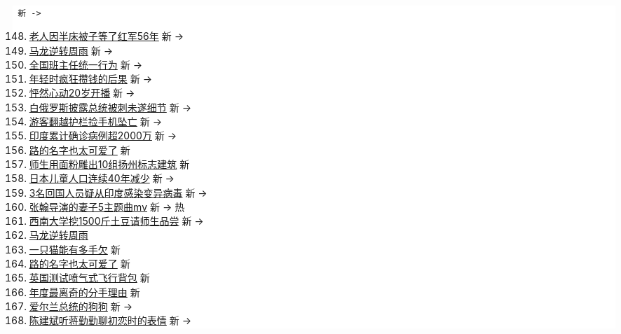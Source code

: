      新 ->
148. [老人因半床被子等了红军56年](https://s.weibo.com//weibo?q=%23%E8%80%81%E4%BA%BA%E5%9B%A0%E5%8D%8A%E5%BA%8A%E8%A2%AB%E5%AD%90%E7%AD%89%E4%BA%86%E7%BA%A2%E5%86%9B56%E5%B9%B4%23&Refer=top)
     新 ->
149. [马龙逆转周雨](https://s.weibo.com//weibo?q=%E9%A9%AC%E9%BE%99%E9%80%86%E8%BD%AC%E5%91%A8%E9%9B%A8&Refer=top)
     新 ->
150. [全国班主任统一行为](https://s.weibo.com//weibo?q=%23%E5%85%A8%E5%9B%BD%E7%8F%AD%E4%B8%BB%E4%BB%BB%E7%BB%9F%E4%B8%80%E8%A1%8C%E4%B8%BA%23&Refer=top)
     新 ->
151. [年轻时疯狂攒钱的后果](https://s.weibo.com//weibo?q=%23%E5%B9%B4%E8%BD%BB%E6%97%B6%E7%96%AF%E7%8B%82%E6%94%92%E9%92%B1%E7%9A%84%E5%90%8E%E6%9E%9C%23&Refer=top)
     新 ->
152. [怦然心动20岁开播](https://s.weibo.com//weibo?q=%23%E6%80%A6%E7%84%B6%E5%BF%83%E5%8A%A820%E5%B2%81%E5%BC%80%E6%92%AD%23&Refer=top)
     新 ->
153. [白俄罗斯披露总统被刺未遂细节](https://s.weibo.com//weibo?q=%23%E7%99%BD%E4%BF%84%E7%BD%97%E6%96%AF%E6%8A%AB%E9%9C%B2%E6%80%BB%E7%BB%9F%E8%A2%AB%E5%88%BA%E6%9C%AA%E9%81%82%E7%BB%86%E8%8A%82%23&Refer=top)
     新 ->
154. [游客翻越护栏捡手机坠亡](https://s.weibo.com//weibo?q=%23%E6%B8%B8%E5%AE%A2%E7%BF%BB%E8%B6%8A%E6%8A%A4%E6%A0%8F%E6%8D%A1%E6%89%8B%E6%9C%BA%E5%9D%A0%E4%BA%A1%23&Refer=top)
     新 ->
155. [印度累计确诊病例超2000万](https://s.weibo.com//weibo?q=%E5%8D%B0%E5%BA%A6%E7%B4%AF%E8%AE%A1%E7%A1%AE%E8%AF%8A%E7%97%85%E4%BE%8B%E8%B6%852000%E4%B8%87&Refer=top)
     新 ->
156. [路的名字也太可爱了](https://s.weibo.com//weibo?q=%E8%B7%AF%E7%9A%84%E5%90%8D%E5%AD%97%E4%B9%9F%E5%A4%AA%E5%8F%AF%E7%88%B1%E4%BA%86&Refer=top)
     新
157. [师生用面粉雕出10组扬州标志建筑](https://s.weibo.com//weibo?q=%E5%B8%88%E7%94%9F%E7%94%A8%E9%9D%A2%E7%B2%89%E9%9B%95%E5%87%BA10%E7%BB%84%E6%89%AC%E5%B7%9E%E6%A0%87%E5%BF%97%E5%BB%BA%E7%AD%91&Refer=top)
     新
158. [日本儿童人口连续40年减少](https://s.weibo.com//weibo?q=%E6%97%A5%E6%9C%AC%E5%84%BF%E7%AB%A5%E4%BA%BA%E5%8F%A3%E8%BF%9E%E7%BB%AD40%E5%B9%B4%E5%87%8F%E5%B0%91&Refer=top)
     新 ->
159. [3名回国人员疑从印度感染变异病毒](https://s.weibo.com//weibo?q=%233%E5%90%8D%E5%9B%9E%E5%9B%BD%E4%BA%BA%E5%91%98%E7%96%91%E4%BB%8E%E5%8D%B0%E5%BA%A6%E6%84%9F%E6%9F%93%E5%8F%98%E5%BC%82%E7%97%85%E6%AF%92%23&Refer=top)
     新 ->
160. [张翰导演的妻子5主题曲mv](https://s.weibo.com//weibo?q=%23%E5%BC%A0%E7%BF%B0%E5%AF%BC%E6%BC%94%E7%9A%84%E5%A6%BB%E5%AD%905%E4%B8%BB%E9%A2%98%E6%9B%B2mv%23&Refer=top)
     新 -> 热
161. [西南大学挖1500斤土豆请师生品尝](https://s.weibo.com//weibo?q=%23%E8%A5%BF%E5%8D%97%E5%A4%A7%E5%AD%A6%E6%8C%961500%E6%96%A4%E5%9C%9F%E8%B1%86%E8%AF%B7%E5%B8%88%E7%94%9F%E5%93%81%E5%B0%9D%23&Refer=top)
     新 ->
162. [马龙逆转周雨](https://s.weibo.com//weibo?q=%23%E9%A9%AC%E9%BE%99%E9%80%86%E8%BD%AC%E5%91%A8%E9%9B%A8%23&Refer=top)
163. [一只猫能有多手欠](https://s.weibo.com//weibo?q=%E4%B8%80%E5%8F%AA%E7%8C%AB%E8%83%BD%E6%9C%89%E5%A4%9A%E6%89%8B%E6%AC%A0&Refer=top)
     新
164. [路的名字也太可爱了](https://s.weibo.com//weibo?q=%23%E8%B7%AF%E7%9A%84%E5%90%8D%E5%AD%97%E4%B9%9F%E5%A4%AA%E5%8F%AF%E7%88%B1%E4%BA%86%23&Refer=top)
     新
165. [英国测试喷气式飞行背包](https://s.weibo.com//weibo?q=%23%E8%8B%B1%E5%9B%BD%E6%B5%8B%E8%AF%95%E5%96%B7%E6%B0%94%E5%BC%8F%E9%A3%9E%E8%A1%8C%E8%83%8C%E5%8C%85%23&Refer=top)
     新
166. [年度最离奇的分手理由](https://s.weibo.com//weibo?q=%E5%B9%B4%E5%BA%A6%E6%9C%80%E7%A6%BB%E5%A5%87%E7%9A%84%E5%88%86%E6%89%8B%E7%90%86%E7%94%B1&Refer=top)
     新
167. [爱尔兰总统的狗狗](https://s.weibo.com//weibo?q=%E7%88%B1%E5%B0%94%E5%85%B0%E6%80%BB%E7%BB%9F%E7%9A%84%E7%8B%97%E7%8B%97&Refer=top)
     新 ->
168. [陈建斌听蒋勤勤聊初恋时的表情](https://s.weibo.com//weibo?q=%23%E9%99%88%E5%BB%BA%E6%96%8C%E5%90%AC%E8%92%8B%E5%8B%A4%E5%8B%A4%E8%81%8A%E5%88%9D%E6%81%8B%E6%97%B6%E7%9A%84%E8%A1%A8%E6%83%85%23&Refer=top)
     新 ->